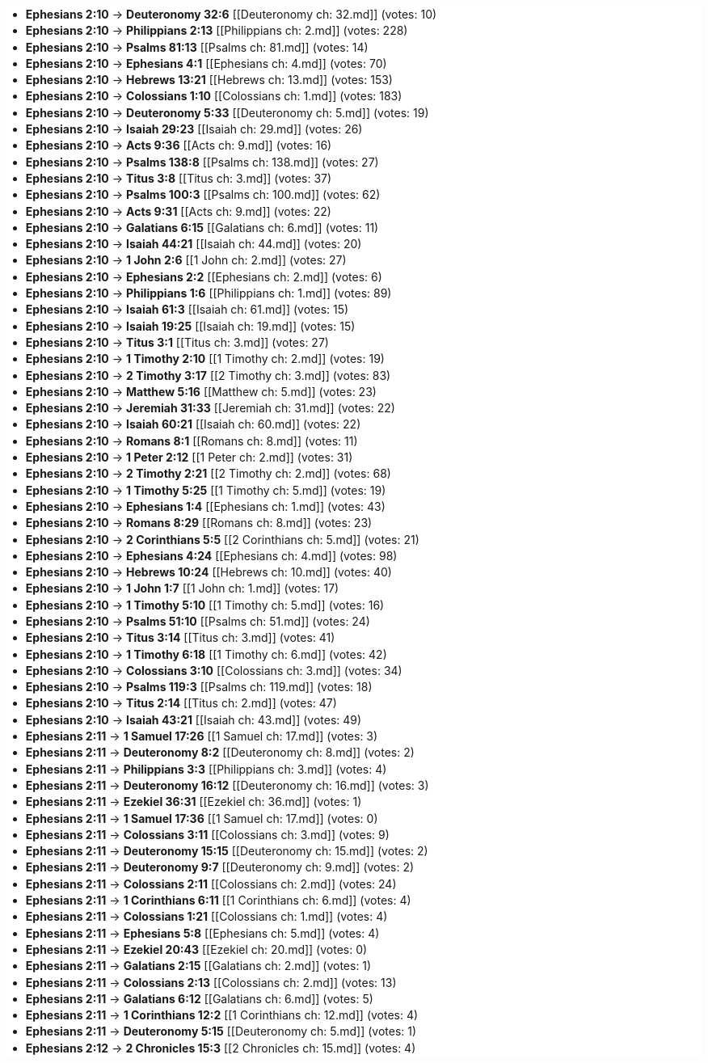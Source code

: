 - **Ephesians 2:10** → **Deuteronomy 32:6** [[Deuteronomy ch: 32.md]] (votes: 10)
- **Ephesians 2:10** → **Philippians 2:13** [[Philippians ch: 2.md]] (votes: 228)
- **Ephesians 2:10** → **Psalms 81:13** [[Psalms ch: 81.md]] (votes: 14)
- **Ephesians 2:10** → **Ephesians 4:1** [[Ephesians ch: 4.md]] (votes: 70)
- **Ephesians 2:10** → **Hebrews 13:21** [[Hebrews ch: 13.md]] (votes: 153)
- **Ephesians 2:10** → **Colossians 1:10** [[Colossians ch: 1.md]] (votes: 183)
- **Ephesians 2:10** → **Deuteronomy 5:33** [[Deuteronomy ch: 5.md]] (votes: 19)
- **Ephesians 2:10** → **Isaiah 29:23** [[Isaiah ch: 29.md]] (votes: 26)
- **Ephesians 2:10** → **Acts 9:36** [[Acts ch: 9.md]] (votes: 16)
- **Ephesians 2:10** → **Psalms 138:8** [[Psalms ch: 138.md]] (votes: 27)
- **Ephesians 2:10** → **Titus 3:8** [[Titus ch: 3.md]] (votes: 37)
- **Ephesians 2:10** → **Psalms 100:3** [[Psalms ch: 100.md]] (votes: 62)
- **Ephesians 2:10** → **Acts 9:31** [[Acts ch: 9.md]] (votes: 22)
- **Ephesians 2:10** → **Galatians 6:15** [[Galatians ch: 6.md]] (votes: 11)
- **Ephesians 2:10** → **Isaiah 44:21** [[Isaiah ch: 44.md]] (votes: 20)
- **Ephesians 2:10** → **1 John 2:6** [[1 John ch: 2.md]] (votes: 27)
- **Ephesians 2:10** → **Ephesians 2:2** [[Ephesians ch: 2.md]] (votes: 6)
- **Ephesians 2:10** → **Philippians 1:6** [[Philippians ch: 1.md]] (votes: 89)
- **Ephesians 2:10** → **Isaiah 61:3** [[Isaiah ch: 61.md]] (votes: 15)
- **Ephesians 2:10** → **Isaiah 19:25** [[Isaiah ch: 19.md]] (votes: 15)
- **Ephesians 2:10** → **Titus 3:1** [[Titus ch: 3.md]] (votes: 27)
- **Ephesians 2:10** → **1 Timothy 2:10** [[1 Timothy ch: 2.md]] (votes: 19)
- **Ephesians 2:10** → **2 Timothy 3:17** [[2 Timothy ch: 3.md]] (votes: 83)
- **Ephesians 2:10** → **Matthew 5:16** [[Matthew ch: 5.md]] (votes: 23)
- **Ephesians 2:10** → **Jeremiah 31:33** [[Jeremiah ch: 31.md]] (votes: 22)
- **Ephesians 2:10** → **Isaiah 60:21** [[Isaiah ch: 60.md]] (votes: 22)
- **Ephesians 2:10** → **Romans 8:1** [[Romans ch: 8.md]] (votes: 11)
- **Ephesians 2:10** → **1 Peter 2:12** [[1 Peter ch: 2.md]] (votes: 31)
- **Ephesians 2:10** → **2 Timothy 2:21** [[2 Timothy ch: 2.md]] (votes: 68)
- **Ephesians 2:10** → **1 Timothy 5:25** [[1 Timothy ch: 5.md]] (votes: 19)
- **Ephesians 2:10** → **Ephesians 1:4** [[Ephesians ch: 1.md]] (votes: 43)
- **Ephesians 2:10** → **Romans 8:29** [[Romans ch: 8.md]] (votes: 23)
- **Ephesians 2:10** → **2 Corinthians 5:5** [[2 Corinthians ch: 5.md]] (votes: 21)
- **Ephesians 2:10** → **Ephesians 4:24** [[Ephesians ch: 4.md]] (votes: 98)
- **Ephesians 2:10** → **Hebrews 10:24** [[Hebrews ch: 10.md]] (votes: 40)
- **Ephesians 2:10** → **1 John 1:7** [[1 John ch: 1.md]] (votes: 17)
- **Ephesians 2:10** → **1 Timothy 5:10** [[1 Timothy ch: 5.md]] (votes: 16)
- **Ephesians 2:10** → **Psalms 51:10** [[Psalms ch: 51.md]] (votes: 24)
- **Ephesians 2:10** → **Titus 3:14** [[Titus ch: 3.md]] (votes: 41)
- **Ephesians 2:10** → **1 Timothy 6:18** [[1 Timothy ch: 6.md]] (votes: 42)
- **Ephesians 2:10** → **Colossians 3:10** [[Colossians ch: 3.md]] (votes: 34)
- **Ephesians 2:10** → **Psalms 119:3** [[Psalms ch: 119.md]] (votes: 18)
- **Ephesians 2:10** → **Titus 2:14** [[Titus ch: 2.md]] (votes: 47)
- **Ephesians 2:10** → **Isaiah 43:21** [[Isaiah ch: 43.md]] (votes: 49)
- **Ephesians 2:11** → **1 Samuel 17:26** [[1 Samuel ch: 17.md]] (votes: 3)
- **Ephesians 2:11** → **Deuteronomy 8:2** [[Deuteronomy ch: 8.md]] (votes: 2)
- **Ephesians 2:11** → **Philippians 3:3** [[Philippians ch: 3.md]] (votes: 4)
- **Ephesians 2:11** → **Deuteronomy 16:12** [[Deuteronomy ch: 16.md]] (votes: 3)
- **Ephesians 2:11** → **Ezekiel 36:31** [[Ezekiel ch: 36.md]] (votes: 1)
- **Ephesians 2:11** → **1 Samuel 17:36** [[1 Samuel ch: 17.md]] (votes: 0)
- **Ephesians 2:11** → **Colossians 3:11** [[Colossians ch: 3.md]] (votes: 9)
- **Ephesians 2:11** → **Deuteronomy 15:15** [[Deuteronomy ch: 15.md]] (votes: 2)
- **Ephesians 2:11** → **Deuteronomy 9:7** [[Deuteronomy ch: 9.md]] (votes: 2)
- **Ephesians 2:11** → **Colossians 2:11** [[Colossians ch: 2.md]] (votes: 24)
- **Ephesians 2:11** → **1 Corinthians 6:11** [[1 Corinthians ch: 6.md]] (votes: 4)
- **Ephesians 2:11** → **Colossians 1:21** [[Colossians ch: 1.md]] (votes: 4)
- **Ephesians 2:11** → **Ephesians 5:8** [[Ephesians ch: 5.md]] (votes: 4)
- **Ephesians 2:11** → **Ezekiel 20:43** [[Ezekiel ch: 20.md]] (votes: 0)
- **Ephesians 2:11** → **Galatians 2:15** [[Galatians ch: 2.md]] (votes: 1)
- **Ephesians 2:11** → **Colossians 2:13** [[Colossians ch: 2.md]] (votes: 13)
- **Ephesians 2:11** → **Galatians 6:12** [[Galatians ch: 6.md]] (votes: 5)
- **Ephesians 2:11** → **1 Corinthians 12:2** [[1 Corinthians ch: 12.md]] (votes: 4)
- **Ephesians 2:11** → **Deuteronomy 5:15** [[Deuteronomy ch: 5.md]] (votes: 1)
- **Ephesians 2:12** → **2 Chronicles 15:3** [[2 Chronicles ch: 15.md]] (votes: 4)